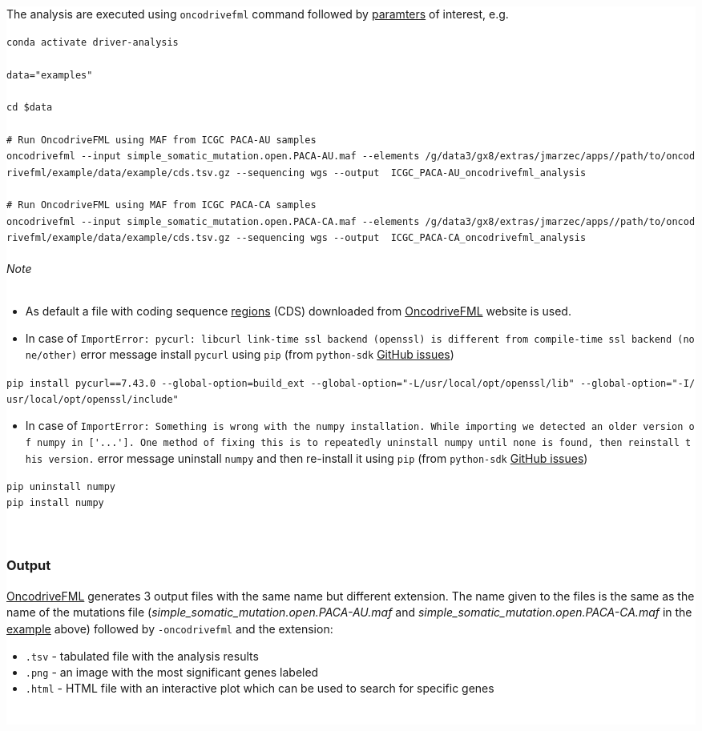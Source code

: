The analysis are executed using `oncodrivefml` command followed by [paramters](#parameters) of interest, e.g.

```
conda activate driver-analysis

data="examples"

cd $data

# Run OncodriveFML using MAF from ICGC PACA-AU samples
oncodrivefml --input simple_somatic_mutation.open.PACA-AU.maf --elements /g/data3/gx8/extras/jmarzec/apps//path/to/oncodrivefml/example/data/example/cds.tsv.gz --sequencing wgs --output  ICGC_PACA-AU_oncodrivefml_analysis

# Run OncodriveFML using MAF from ICGC PACA-CA samples
oncodrivefml --input simple_somatic_mutation.open.PACA-CA.maf --elements /g/data3/gx8/extras/jmarzec/apps//path/to/oncodrivefml/example/data/example/cds.tsv.gz --sequencing wgs --output  ICGC_PACA-CA_oncodrivefml_analysis
```

###### Note

* As default a file with coding sequence [regions](https://oncodrivefml.readthedocs.io/en/latest/files.html#regions-file-format) (CDS) downloaded from [OncodriveFML](http://bbglab.irbbarcelona.org/oncodrivefml/home) website is used.

* In case of `ImportError: pycurl: libcurl link-time ssl backend (openssl) is different from compile-time ssl backend (none/other)` error message install `pycurl` using `pip` (from `python-sdk` [GitHub issues](https://github.com/transloadit/python-sdk/issues/4#issuecomment-418120668))

```
pip install pycurl==7.43.0 --global-option=build_ext --global-option="-L/usr/local/opt/openssl/lib" --global-option="-I/usr/local/opt/openssl/include"
```

* In case of `ImportError: Something is wrong with the numpy installation. While importing we detected an older version of numpy in ['...']. One method of fixing this is to repeatedly uninstall numpy until none is found, then reinstall this version.` error message uninstall `numpy` and then re-install it using `pip` (from `python-sdk` [GitHub issues](https://github.com/transloadit/python-sdk/issues/4#issuecomment-418120668))

```
pip uninstall numpy
pip install numpy
```

<br />

### Output

[OncodriveFML](http://bbglab.irbbarcelona.org/oncodrivefml/home) generates 3 output files with the same name but different extension. The name given to the files is the same as the name of the mutations file (*simple_somatic_mutation.open.PACA-AU.maf* and *simple_somatic_mutation.open.PACA-CA.maf* in the [example](#running-the-analysis) above) followed by `-oncodrivefml` and the extension:

* `.tsv` - tabulated file with the analysis results
* `.png` - an image with the most significant genes labeled
* `.html` - HTML file with an interactive plot which can be used to search for specific genes


<br />
